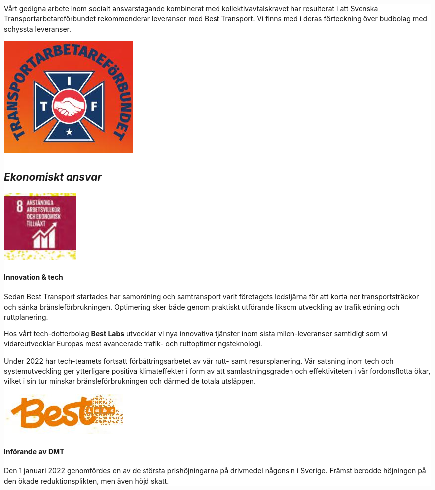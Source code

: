 Vårt gedigna arbete inom socialt ansvarstagande kombinerat med kollektivavtalskravet har resulterat i att Svenska Transportarbetareförbundet rekommenderar leveranser med Best Transport. Vi finns med i deras förteckning över budbolag med schyssta leveranser.

![](_page_13_Picture_25.jpeg)

## *Ekonomiskt ansvar*

![](_page_14_Picture_1.jpeg)

#### **Innovation & tech**

Sedan Best Transport startades har samordning och samtransport varit företagets ledstjärna för att korta ner transportsträckor och sänka bränsleförbrukningen. Optimering sker både genom praktiskt utförande liksom utveckling av trafikledning och ruttplanering.

Hos vårt tech-dotterbolag **Best Labs** utvecklar vi nya innovativa tjänster inom sista milen-leveranser samtidigt som vi vidareutvecklar Europas mest avancerade trafik- och ruttoptimeringsteknologi.

Under 2022 har tech-teamets fortsatt förbättringsarbetet av vår rutt- samt resursplanering. Vår satsning inom tech och systemutveckling ger ytterligare positiva klimateffekter i form av att samlastningsgraden och effektiviteten i vår fordonsflotta ökar, vilket i sin tur minskar bränsleförbrukningen och därmed de totala utsläppen.

![](_page_14_Picture_6.jpeg)

#### **Införande av DMT**

Den 1 januari 2022 genomfördes en av de största prishöjningarna på drivmedel någonsin i Sverige. Främst berodde höjningen på den ökade reduktionsplikten, men även höjd skatt.
